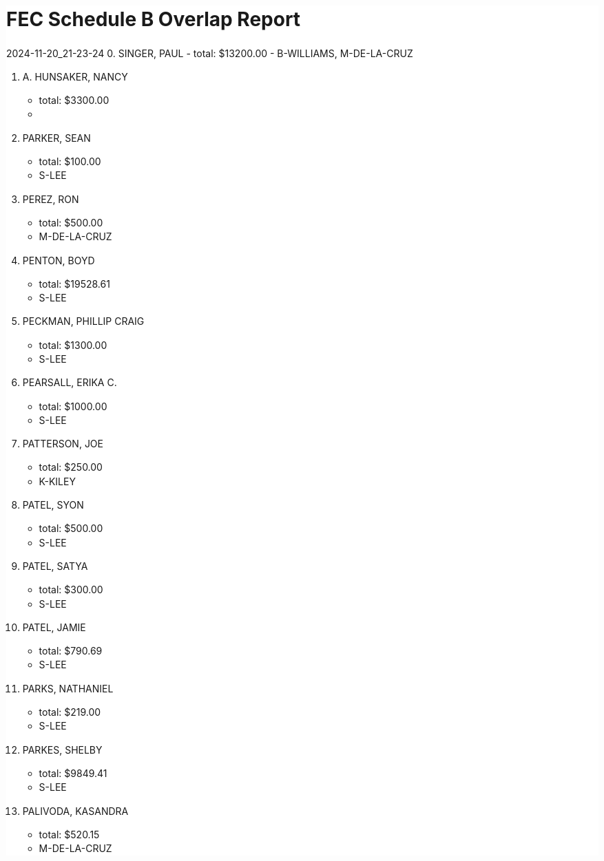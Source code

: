 # FEC Schedule B Overlap Report

2024-11-20_21-23-24
0. SINGER, PAUL
	- total: $13200.00
	- B-WILLIAMS, M-DE-LA-CRUZ

1. A. HUNSAKER, NANCY
	- total: $3300.00
	- 

2. PARKER, SEAN
	- total: $100.00
	- S-LEE

3. PEREZ, RON
	- total: $500.00
	- M-DE-LA-CRUZ

4. PENTON, BOYD
	- total: $19528.61
	- S-LEE

5. PECKMAN, PHILLIP CRAIG
	- total: $1300.00
	- S-LEE

6. PEARSALL, ERIKA C.
	- total: $1000.00
	- S-LEE

7. PATTERSON, JOE
	- total: $250.00
	- K-KILEY

8. PATEL, SYON
	- total: $500.00
	- S-LEE

9. PATEL, SATYA
	- total: $300.00
	- S-LEE

10. PATEL, JAMIE
	- total: $790.69
	- S-LEE

11. PARKS, NATHANIEL
	- total: $219.00
	- S-LEE

12. PARKES, SHELBY
	- total: $9849.41
	- S-LEE

13. PALIVODA, KASANDRA
	- total: $520.15
	- M-DE-LA-CRUZ
